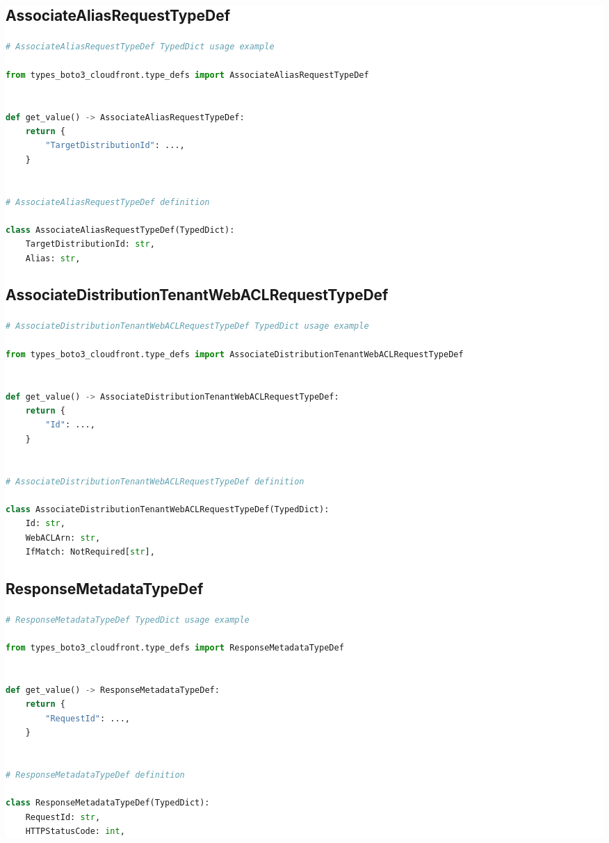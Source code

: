 
## AssociateAliasRequestTypeDef

```python
# AssociateAliasRequestTypeDef TypedDict usage example

from types_boto3_cloudfront.type_defs import AssociateAliasRequestTypeDef


def get_value() -> AssociateAliasRequestTypeDef:
    return {
        "TargetDistributionId": ...,
    }


# AssociateAliasRequestTypeDef definition

class AssociateAliasRequestTypeDef(TypedDict):
    TargetDistributionId: str,
    Alias: str,
```


## AssociateDistributionTenantWebACLRequestTypeDef

```python
# AssociateDistributionTenantWebACLRequestTypeDef TypedDict usage example

from types_boto3_cloudfront.type_defs import AssociateDistributionTenantWebACLRequestTypeDef


def get_value() -> AssociateDistributionTenantWebACLRequestTypeDef:
    return {
        "Id": ...,
    }


# AssociateDistributionTenantWebACLRequestTypeDef definition

class AssociateDistributionTenantWebACLRequestTypeDef(TypedDict):
    Id: str,
    WebACLArn: str,
    IfMatch: NotRequired[str],
```


## ResponseMetadataTypeDef

```python
# ResponseMetadataTypeDef TypedDict usage example

from types_boto3_cloudfront.type_defs import ResponseMetadataTypeDef


def get_value() -> ResponseMetadataTypeDef:
    return {
        "RequestId": ...,
    }


# ResponseMetadataTypeDef definition

class ResponseMetadataTypeDef(TypedDict):
    RequestId: str,
    HTTPStatusCode: int,
```